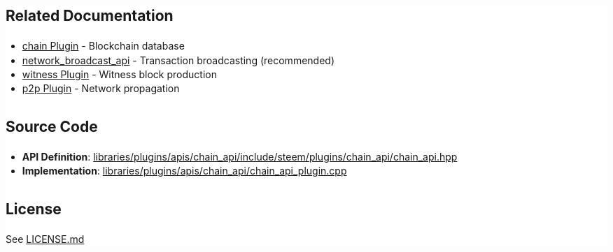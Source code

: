## Related Documentation

- [chain Plugin](chain.md) - Blockchain database
- [network_broadcast_api](network_broadcast_api.md) - Transaction broadcasting (recommended)
- [witness Plugin](witness.md) - Witness block production
- [p2p Plugin](p2p.md) - Network propagation

## Source Code

- **API Definition**: [libraries/plugins/apis/chain_api/include/steem/plugins/chain_api/chain_api.hpp](../../libraries/plugins/apis/chain_api/include/steem/plugins/chain_api/chain_api.hpp)
- **Implementation**: [libraries/plugins/apis/chain_api/chain_api_plugin.cpp](../../libraries/plugins/apis/chain_api/chain_api_plugin.cpp)

## License

See [LICENSE.md](../../LICENSE.md)
